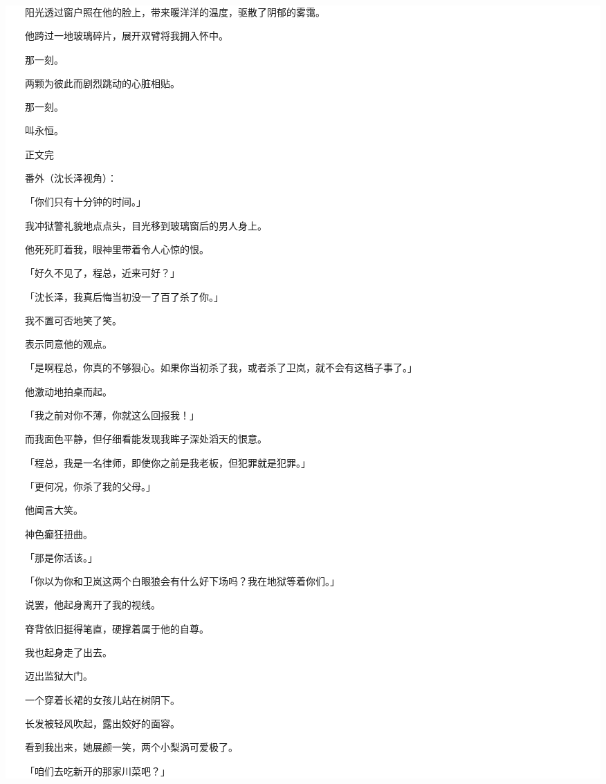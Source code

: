 &emsp;&emsp;阳光透过窗户照在他的脸上，带来暖洋洋的温度，驱散了阴郁的雾霭。  
  
&emsp;&emsp;他跨过一地玻璃碎片，展开双臂将我拥入怀中。  
  
&emsp;&emsp;那一刻。  
  
&emsp;&emsp;两颗为彼此而剧烈跳动的心脏相贴。  
  
&emsp;&emsp;那一刻。  
  
&emsp;&emsp;叫永恒。  
  
&emsp;&emsp;正文完  
  
&emsp;&emsp;番外（沈长泽视角）：  
  
&emsp;&emsp;「你们只有十分钟的时间。」  
  
&emsp;&emsp;我冲狱警礼貌地点点头，目光移到玻璃窗后的男人身上。  
  
&emsp;&emsp;他死死盯着我，眼神里带着令人心惊的恨。  
  
&emsp;&emsp;「好久不见了，程总，近来可好？」  
  
&emsp;&emsp;「沈长泽，我真后悔当初没一了百了杀了你。」  
  
&emsp;&emsp;我不置可否地笑了笑。  
  
&emsp;&emsp;表示同意他的观点。  
  
&emsp;&emsp;「是啊程总，你真的不够狠心。如果你当初杀了我，或者杀了卫岚，就不会有这档子事了。」  
  
&emsp;&emsp;他激动地拍桌而起。  
  
&emsp;&emsp;「我之前对你不薄，你就这么回报我！」  
  
&emsp;&emsp;而我面色平静，但仔细看能发现我眸子深处滔天的恨意。  
  
&emsp;&emsp;「程总，我是一名律师，即使你之前是我老板，但犯罪就是犯罪。」  
  
&emsp;&emsp;「更何况，你杀了我的父母。」  
  
&emsp;&emsp;他闻言大笑。  
  
&emsp;&emsp;神色癫狂扭曲。  
  
&emsp;&emsp;「那是你活该。」  
  
&emsp;&emsp;「你以为你和卫岚这两个白眼狼会有什么好下场吗？我在地狱等着你们。」  
  
&emsp;&emsp;说罢，他起身离开了我的视线。  
  
&emsp;&emsp;脊背依旧挺得笔直，硬撑着属于他的自尊。  
  
&emsp;&emsp;我也起身走了出去。  
  
&emsp;&emsp;迈出监狱大门。  
  
&emsp;&emsp;一个穿着长裙的女孩儿站在树阴下。  
  
&emsp;&emsp;长发被轻风吹起，露出姣好的面容。  
  
&emsp;&emsp;看到我出来，她展颜一笑，两个小梨涡可爱极了。  
  
&emsp;&emsp;「咱们去吃新开的那家川菜吧？」  
  